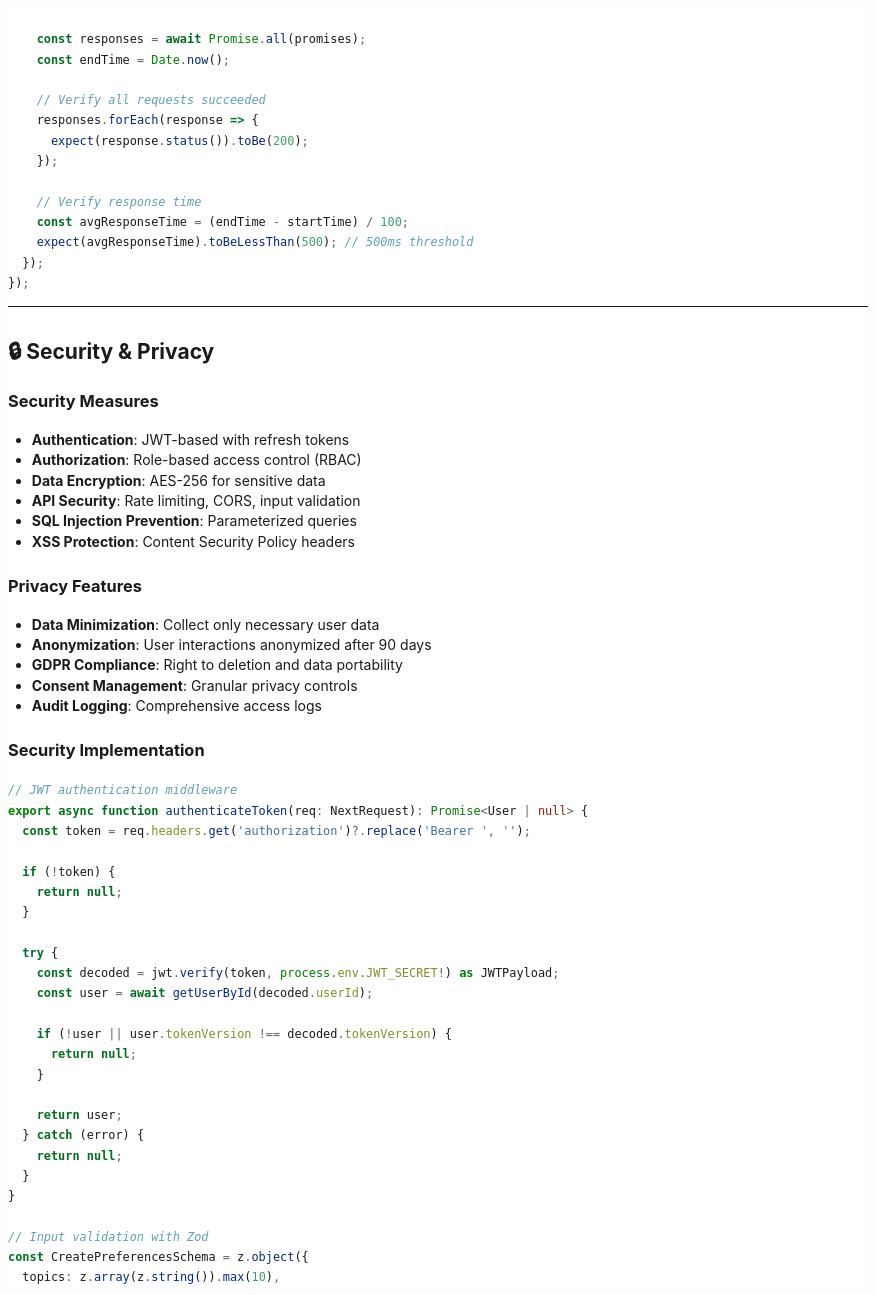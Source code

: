 ```javascript
    
    const responses = await Promise.all(promises);
    const endTime = Date.now();
    
    // Verify all requests succeeded
    responses.forEach(response => {
      expect(response.status()).toBe(200);
    });
    
    // Verify response time
    const avgResponseTime = (endTime - startTime) / 100;
    expect(avgResponseTime).toBeLessThan(500); // 500ms threshold
  });
});
```

---

## 🔒 **Security & Privacy**

### **Security Measures**
- **Authentication**: JWT-based with refresh tokens
- **Authorization**: Role-based access control (RBAC)
- **Data Encryption**: AES-256 for sensitive data
- **API Security**: Rate limiting, CORS, input validation
- **SQL Injection Prevention**: Parameterized queries
- **XSS Protection**: Content Security Policy headers

### **Privacy Features**
- **Data Minimization**: Collect only necessary user data
- **Anonymization**: User interactions anonymized after 90 days
- **GDPR Compliance**: Right to deletion and data portability
- **Consent Management**: Granular privacy controls
- **Audit Logging**: Comprehensive access logs

### **Security Implementation**
```typescript
// JWT authentication middleware
export async function authenticateToken(req: NextRequest): Promise<User | null> {
  const token = req.headers.get('authorization')?.replace('Bearer ', '');
  
  if (!token) {
    return null;
  }

  try {
    const decoded = jwt.verify(token, process.env.JWT_SECRET!) as JWTPayload;
    const user = await getUserById(decoded.userId);
    
    if (!user || user.tokenVersion !== decoded.tokenVersion) {
      return null;
    }
    
    return user;
  } catch (error) {
    return null;
  }
}

// Input validation with Zod
const CreatePreferencesSchema = z.object({
  topics: z.array(z.string()).max(10),
```